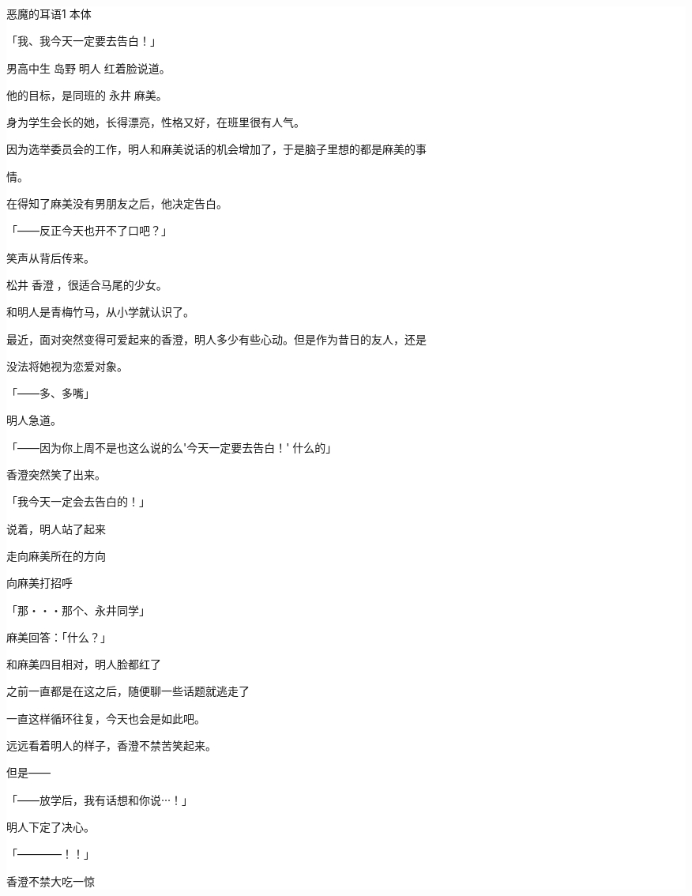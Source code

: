 恶魔的耳语1 本体

「我、我今天一定要去告白！」

男高中生 岛野 明人 红着脸说道。

他的目标，是同班的 永井 麻美。

身为学生会长的她，长得漂亮，性格又好，在班里很有人气。

因为选举委员会的工作，明人和麻美说话的机会增加了，于是脑子里想的都是麻美的事

情。

在得知了麻美没有男朋友之后，他决定告白。

「——反正今天也开不了口吧？」

笑声从背后传来。

松井 香澄 ，很适合马尾的少女。

和明人是青梅竹马，从小学就认识了。

最近，面对突然变得可爱起来的香澄，明人多少有些心动。但是作为昔日的友人，还是

没法将她视为恋爱对象。

「——多、多嘴」

明人急道。

「——因为你上周不是也这么说的么'今天一定要去告白！' 什么的」

香澄突然笑了出来。

「我今天一定会去告白的！」

说着，明人站了起来

走向麻美所在的方向

向麻美打招呼

「那・・・那个、永井同学」

麻美回答：「什么？」

和麻美四目相对，明人脸都红了

之前一直都是在这之后，随便聊一些话题就逃走了

一直这样循环往复，今天也会是如此吧。

远远看着明人的样子，香澄不禁苦笑起来。

但是——

「——放学后，我有话想和你说···！」

明人下定了决心。

「————！！」

香澄不禁大吃一惊
